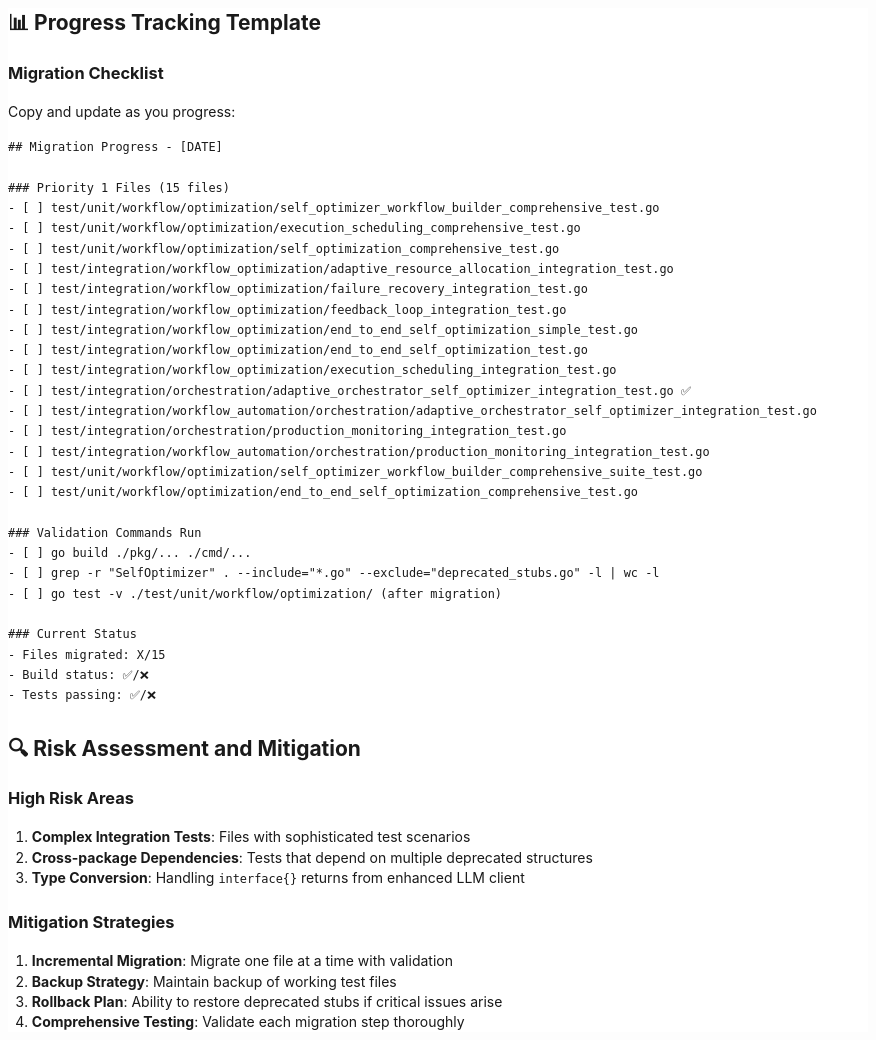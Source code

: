 ## 📊 **Progress Tracking Template**

### **Migration Checklist**
Copy and update as you progress:

```
## Migration Progress - [DATE]

### Priority 1 Files (15 files)
- [ ] test/unit/workflow/optimization/self_optimizer_workflow_builder_comprehensive_test.go
- [ ] test/unit/workflow/optimization/execution_scheduling_comprehensive_test.go
- [ ] test/unit/workflow/optimization/self_optimization_comprehensive_test.go
- [ ] test/integration/workflow_optimization/adaptive_resource_allocation_integration_test.go
- [ ] test/integration/workflow_optimization/failure_recovery_integration_test.go
- [ ] test/integration/workflow_optimization/feedback_loop_integration_test.go
- [ ] test/integration/workflow_optimization/end_to_end_self_optimization_simple_test.go
- [ ] test/integration/workflow_optimization/end_to_end_self_optimization_test.go
- [ ] test/integration/workflow_optimization/execution_scheduling_integration_test.go
- [ ] test/integration/orchestration/adaptive_orchestrator_self_optimizer_integration_test.go ✅
- [ ] test/integration/workflow_automation/orchestration/adaptive_orchestrator_self_optimizer_integration_test.go
- [ ] test/integration/orchestration/production_monitoring_integration_test.go
- [ ] test/integration/workflow_automation/orchestration/production_monitoring_integration_test.go
- [ ] test/unit/workflow/optimization/self_optimizer_workflow_builder_comprehensive_suite_test.go
- [ ] test/unit/workflow/optimization/end_to_end_self_optimization_comprehensive_test.go

### Validation Commands Run
- [ ] go build ./pkg/... ./cmd/...
- [ ] grep -r "SelfOptimizer" . --include="*.go" --exclude="deprecated_stubs.go" -l | wc -l
- [ ] go test -v ./test/unit/workflow/optimization/ (after migration)

### Current Status
- Files migrated: X/15
- Build status: ✅/❌
- Tests passing: ✅/❌
```

## 🔍 **Risk Assessment and Mitigation**

### **High Risk Areas**
1. **Complex Integration Tests**: Files with sophisticated test scenarios
2. **Cross-package Dependencies**: Tests that depend on multiple deprecated structures
3. **Type Conversion**: Handling `interface{}` returns from enhanced LLM client

### **Mitigation Strategies**
1. **Incremental Migration**: Migrate one file at a time with validation
2. **Backup Strategy**: Maintain backup of working test files
3. **Rollback Plan**: Ability to restore deprecated stubs if critical issues arise
4. **Comprehensive Testing**: Validate each migration step thoroughly

